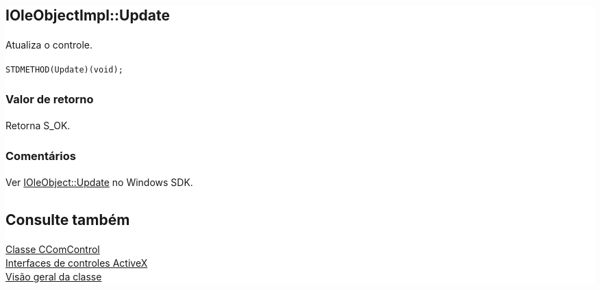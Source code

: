 ##  <a name="update"></a>  IOleObjectImpl::Update

Atualiza o controle.

```
STDMETHOD(Update)(void);
```

### <a name="return-value"></a>Valor de retorno

Retorna S_OK.

### <a name="remarks"></a>Comentários

Ver [IOleObject::Update](/windows/desktop/api/oleidl/nf-oleidl-ioleobject-update) no Windows SDK.

## <a name="see-also"></a>Consulte também

[Classe CComControl](../../atl/reference/ccomcontrol-class.md)<br/>
[Interfaces de controles ActiveX](/windows/desktop/com/activex-controls-interfaces)<br/>
[Visão geral da classe](../../atl/atl-class-overview.md)
